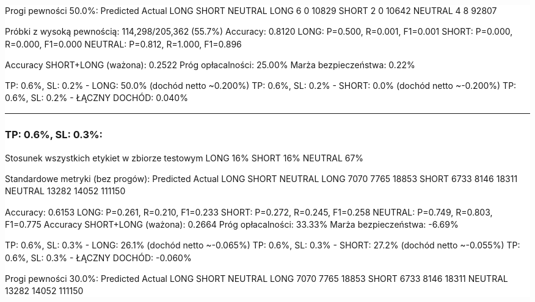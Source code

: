 Progi pewności 50.0%:
Predicted
Actual    LONG  SHORT  NEUTRAL
LONG      6      0      10829 
SHORT     2      0      10642 
NEUTRAL   4      8      92807 

Próbki z wysoką pewnością: 114,298/205,362 (55.7%)
Accuracy: 0.8120
LONG: P=0.500, R=0.001, F1=0.001
SHORT: P=0.000, R=0.000, F1=0.000
NEUTRAL: P=0.812, R=1.000, F1=0.896

Accuracy SHORT+LONG (ważona): 0.2522
Próg opłacalności: 25.00%
Marża bezpieczeństwa: 0.22%

TP: 0.6%, SL: 0.2% - LONG: 50.0% (dochód netto ~0.200%)
TP: 0.6%, SL: 0.2% - SHORT: 0.0% (dochód netto ~-0.200%)
TP: 0.6%, SL: 0.2% - ŁĄCZNY DOCHÓD: 0.040%

--------------------------------------------------------------------

### TP: 0.6%, SL: 0.3%:
Stosunek wszystkich etykiet w zbiorze testowym
LONG 16%
SHORT 16%
NEUTRAL 67%

Standardowe metryki (bez progów):
Predicted
Actual    LONG  SHORT  NEUTRAL
LONG      7070   7765   18853 
SHORT     6733   8146   18311 
NEUTRAL   13282  14052  111150

Accuracy: 0.6153
LONG: P=0.261, R=0.210, F1=0.233
SHORT: P=0.272, R=0.245, F1=0.258
NEUTRAL: P=0.749, R=0.803, F1=0.775
Accuracy SHORT+LONG (ważona): 0.2664
Próg opłacalności: 33.33%
Marża bezpieczeństwa: -6.69%

TP: 0.6%, SL: 0.3% - LONG: 26.1% (dochód netto ~-0.065%)
TP: 0.6%, SL: 0.3% - SHORT: 27.2% (dochód netto ~-0.055%)
TP: 0.6%, SL: 0.3% - ŁĄCZNY DOCHÓD: -0.060%


Progi pewności 30.0%:
Predicted
Actual    LONG  SHORT  NEUTRAL
LONG      7070   7765   18853 
SHORT     6733   8146   18311 
NEUTRAL   13282  14052  111150
